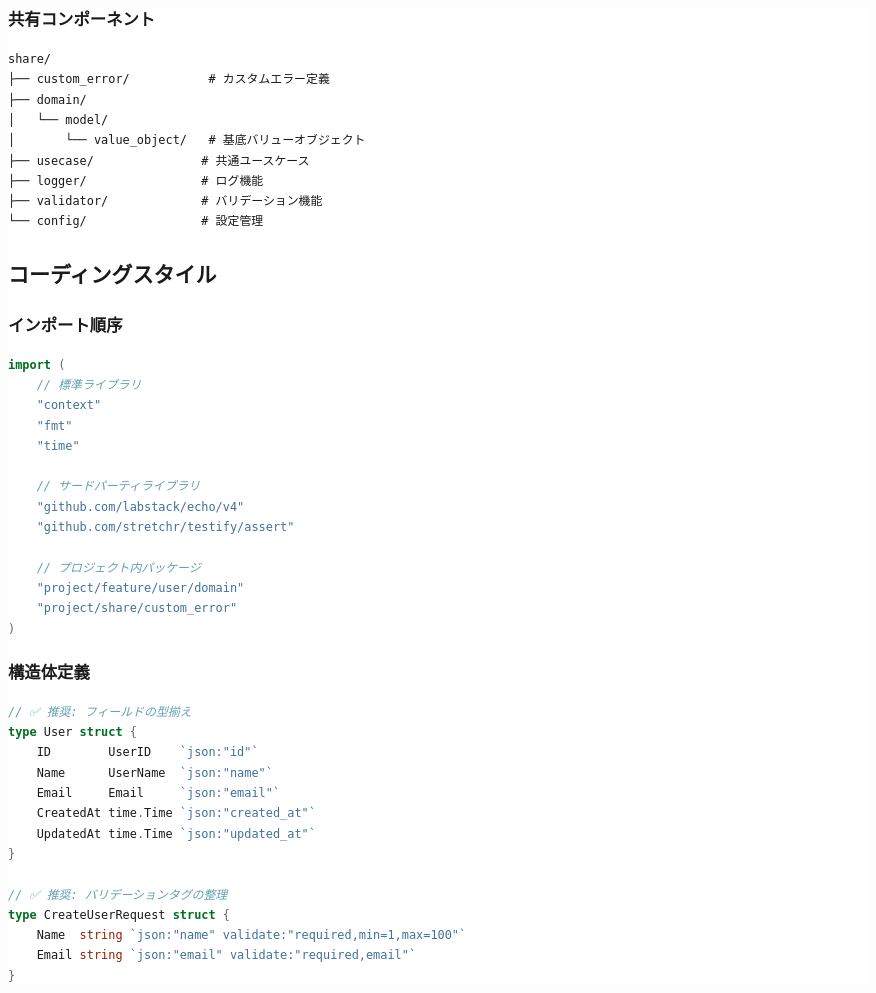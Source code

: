 ### 共有コンポーネント

```
share/
├── custom_error/           # カスタムエラー定義
├── domain/
│   └── model/
│       └── value_object/   # 基底バリューオブジェクト
├── usecase/               # 共通ユースケース
├── logger/                # ログ機能
├── validator/             # バリデーション機能
└── config/                # 設定管理
```

## コーディングスタイル

### インポート順序

```go
import (
    // 標準ライブラリ
    "context"
    "fmt"
    "time"

    // サードパーティライブラリ
    "github.com/labstack/echo/v4"
    "github.com/stretchr/testify/assert"

    // プロジェクト内パッケージ
    "project/feature/user/domain"
    "project/share/custom_error"
)
```

### 構造体定義

```go
// ✅ 推奨: フィールドの型揃え
type User struct {
    ID        UserID    `json:"id"`
    Name      UserName  `json:"name"`
    Email     Email     `json:"email"`
    CreatedAt time.Time `json:"created_at"`
    UpdatedAt time.Time `json:"updated_at"`
}

// ✅ 推奨: バリデーションタグの整理
type CreateUserRequest struct {
    Name  string `json:"name" validate:"required,min=1,max=100"`
    Email string `json:"email" validate:"required,email"`
}
```
